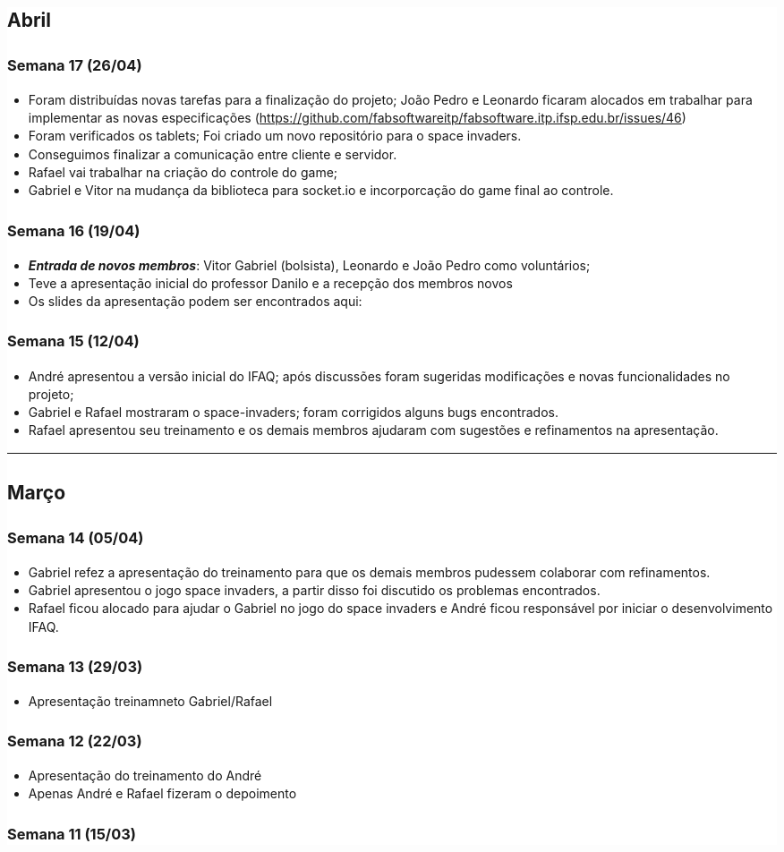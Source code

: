 
## Abril

### Semana 17 (26/04)

- Foram distribuídas novas tarefas para a finalização do projeto; João Pedro e Leonardo ficaram alocados em trabalhar para implementar as novas especificações (https://github.com/fabsoftwareitp/fabsoftware.itp.ifsp.edu.br/issues/46)
- Foram verificados os tablets; Foi criado um novo repositório para o space invaders.
- Conseguimos finalizar a comunicação entre cliente e servidor.
- Rafael vai trabalhar na criação do controle do game;
- Gabriel e Vitor na mudança da biblioteca para socket.io e incorporcação do game final ao controle.

### Semana 16 (19/04)

- ***Entrada de novos membros***: Vitor Gabriel (bolsista), Leonardo e João Pedro como voluntários;
- Teve a apresentação inicial do professor Danilo e a recepção dos membros novos
- Os slides da apresentação podem ser encontrados aqui:

### Semana 15 (12/04)

- André apresentou a versão inicial do IFAQ; após discussões foram sugeridas modificações e novas funcionalidades no projeto;
- Gabriel e Rafael mostraram o space-invaders; foram corrigidos alguns bugs encontrados.
- Rafael apresentou seu treinamento e os demais membros ajudaram com sugestões e refinamentos na apresentação.

---

## Março

### Semana 14 (05/04)

- Gabriel refez a apresentação do treinamento para que os demais membros pudessem colaborar com refinamentos.
- Gabriel apresentou o jogo space invaders, a partir disso foi discutido os  problemas encontrados.
- Rafael ficou alocado para ajudar o Gabriel no jogo do space invaders e André ficou responsável por iniciar o desenvolvimento IFAQ.

### Semana 13 (29/03)

- Apresentação treinamneto Gabriel/Rafael

### Semana 12 (22/03)

- Apresentação do treinamento do André
- Apenas André e Rafael fizeram o depoimento

### Semana 11 (15/03)
